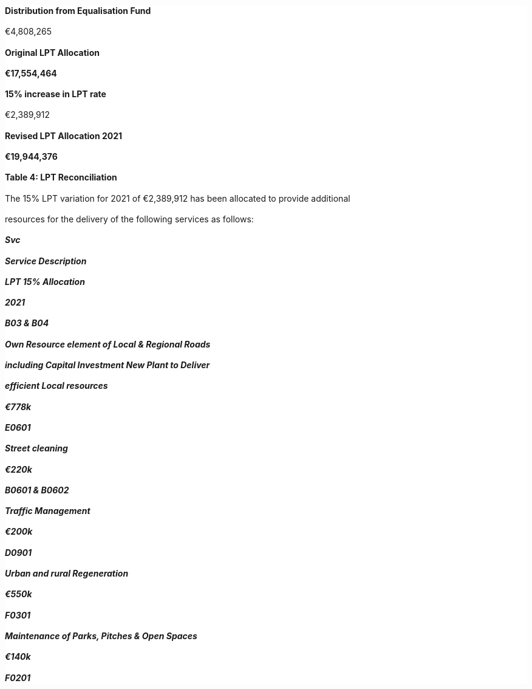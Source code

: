 **Distribution from Equalisation Fund**

€4,808,265

**Original LPT Allocation**

**€17,554,464**

**15% increase in LPT rate**

€2,389,912

**Revised LPT Allocation 2021**

**€19,944,376**

**Table 4: LPT Reconciliation**

The 15% LPT variation for 2021 of €2,389,912 has been allocated to provide additional

resources for the delivery of the following services as follows:

***Svc***

***Service Description***

***LPT 15% Allocation***

***2021***

***B03 & B04***

***Own Resource element of Local & Regional Roads***

***including Capital Investment New Plant to Deliver***

***efficient Local resources***

***€778k***

***E0601***

***Street cleaning***

***€220k***

***B0601 & B0602***

***Traffic Management***

***€200k***

***D0901***

***Urban and rural Regeneration***

***€550k***

***F0301***

***Maintenance of Parks, Pitches & Open Spaces***

***€140k***

***F0201***
